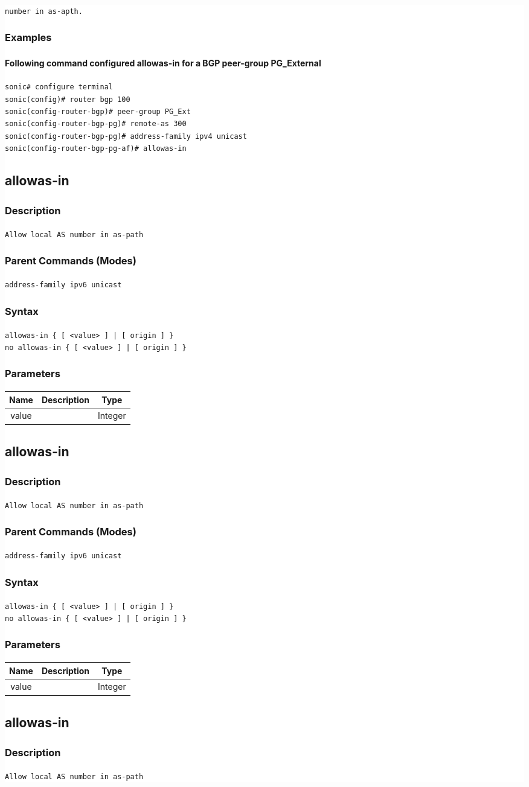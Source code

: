 ```
number in as-apth.
```
### Examples 
#### Following command configured allowas-in for a BGP peer-group PG_External 
```
sonic# configure terminal
sonic(config)# router bgp 100
sonic(config-router-bgp)# peer-group PG_Ext
sonic(config-router-bgp-pg)# remote-as 300
sonic(config-router-bgp-pg)# address-family ipv4 unicast
sonic(config-router-bgp-pg-af)# allowas-in
```
## allowas-in 
### Description 
```
Allow local AS number in as-path 
```
### Parent Commands (Modes) 
```
address-family ipv6 unicast
```
### Syntax 
```
allowas-in { [ <value> ] | [ origin ] }
no allowas-in { [ <value> ] | [ origin ] }
```
### Parameters 
| Name | Description | Type |
|:---:|:-----:|:-----:|
| value |   | Integer  |
## allowas-in 
### Description 
```
Allow local AS number in as-path 
```
### Parent Commands (Modes) 
```
address-family ipv6 unicast
```
### Syntax 
```
allowas-in { [ <value> ] | [ origin ] }
no allowas-in { [ <value> ] | [ origin ] }
```
### Parameters 
| Name | Description | Type |
|:---:|:-----:|:-----:|
| value |   | Integer  |
## allowas-in 
### Description 
```
Allow local AS number in as-path 
```